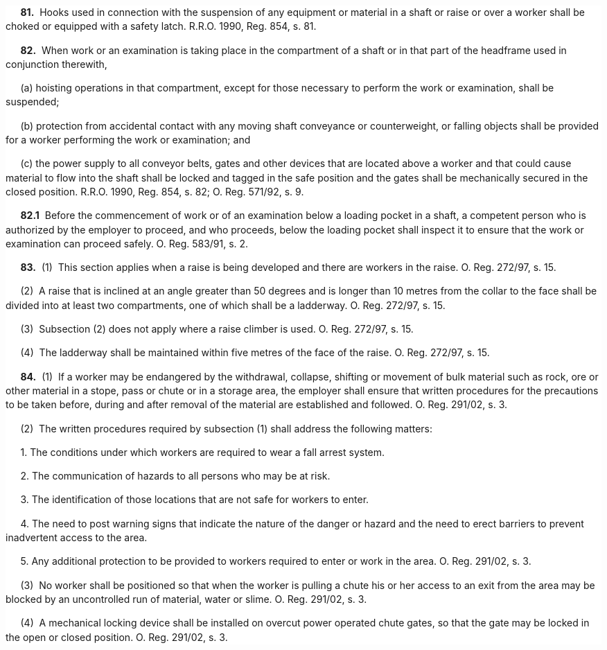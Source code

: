 `	`**81.**  Hooks used in connection with the suspension of any equipment or material in a shaft or raise or over a worker shall be choked or equipped with a safety latch.  R.R.O. 1990, Reg. 854, s. 81.

`	`**82.**  When work or an examination is taking place in the compartment of a shaft or in that part of the headframe used in conjunction therewith,

`	`(a)	hoisting operations in that compartment, except for those necessary to perform the work or examination, shall be suspended;

`	`(b)	protection from accidental contact with any moving shaft conveyance or counterweight, or falling objects shall be provided for a worker performing the work or examination; and

`	`(c)	the power supply to all conveyor belts, gates and other devices that are located above a worker and that could cause material to flow into the shaft shall be locked and tagged in the safe position and the gates shall be mechanically secured in the closed position.  R.R.O. 1990, Reg. 854, s. 82; O. Reg. 571/92, s. 9.

`	`**82.1**  Before the commencement of work or of an examination below a loading pocket in a shaft, a competent person who is authorized by the employer to proceed, and who proceeds, below the loading pocket shall inspect it to ensure that the work or examination can proceed safely.  O. Reg. 583/91, s. 2.

`	`**83.**  (1)  This section applies when a raise is being developed and there are workers in the raise.  O. Reg. 272/97, s. 15.

`	`(2)  A raise that is inclined at an angle greater than 50 degrees and is longer than 10 metres from the collar to the face shall be divided into at least two compartments, one of which shall be a ladderway.  O. Reg. 272/97, s. 15.

`	`(3)  Subsection (2) does not apply where a raise climber is used.  O. Reg. 272/97, s. 15.

`	`(4)  The ladderway shall be maintained within five metres of the face of the raise.  O. Reg. 272/97, s. 15.

`	`**84.**  (1)  If a worker may be endangered by the withdrawal, collapse, shifting or movement of bulk material such as rock, ore or other material in a stope, pass or chute or in a storage area, the employer shall ensure that written procedures for the precautions to be taken before, during and after removal of the material are established and followed.  O. Reg. 291/02, s. 3.

`	`(2)  The written procedures required by subsection (1) shall address the following matters:

`	`1.	The conditions under which workers are required to wear a fall arrest system.

`	`2.	The communication of hazards to all persons who may be at risk.

`	`3.	The identification of those locations that are not safe for workers to enter.

`	`4.	The need to post warning signs that indicate the nature of the danger or hazard and the need to erect barriers to prevent inadvertent access to the area.

`	`5.	Any additional protection to be provided to workers required to enter or work in the area.  O. Reg. 291/02, s. 3.

`	`(3)  No worker shall be positioned so that when the worker is pulling a chute his or her access to an exit from the area may be blocked by an uncontrolled run of material, water or slime.  O. Reg. 291/02, s. 3.

`	`(4)  A mechanical locking device shall be installed on overcut power operated chute gates, so that the gate may be locked in the open or closed position.  O. Reg. 291/02, s. 3.
